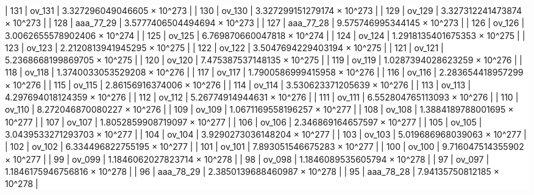 | 131 | ov_131 | 3.327296049046605 × 10^273 |
| 130 | ov_130 | 3.327299151279174 × 10^273 |
| 129 | ov_129 | 3.327312241473874 × 10^273 |
| 128 | aaa_77_29 | 3.5777406504494694 × 10^273 |
| 127 | aaa_77_28 | 9.575746995344145 × 10^273 |
| 126 | ov_126 | 3.0062655578902406 × 10^274 |
| 125 | ov_125 | 6.769870660047818 × 10^274 |
| 124 | ov_124 | 1.2918135401675353 × 10^275 |
| 123 | ov_123 | 2.2120813941945295 × 10^275 |
| 122 | ov_122 | 3.5047694229403194 × 10^275 |
| 121 | ov_121 | 5.2368668199869705 × 10^275 |
| 120 | ov_120 | 7.475387537148135 × 10^275 |
| 119 | ov_119 | 1.0287394028623259 × 10^276 |
| 118 | ov_118 | 1.3740033053529208 × 10^276 |
| 117 | ov_117 | 1.7900586999415958 × 10^276 |
| 116 | ov_116 | 2.283654418957299 × 10^276 |
| 115 | ov_115 | 2.86156916374006 × 10^276 |
| 114 | ov_114 | 3.530623371205639 × 10^276 |
| 113 | ov_113 | 4.297694018124359 × 10^276 |
| 112 | ov_112 | 5.26774914944631 × 10^276 |
| 111 | ov_111 | 6.552804765113093 × 10^276 |
| 110 | ov_110 | 8.272046870080227 × 10^276 |
| 109 | ov_109 | 1.0671169558196257 × 10^277 |
| 108 | ov_108 | 1.3884189788001695 × 10^277 |
| 107 | ov_107 | 1.8052859908719097 × 10^277 |
| 106 | ov_106 | 2.346869164657597 × 10^277 |
| 105 | ov_105 | 3.0439533271293703 × 10^277 |
| 104 | ov_104 | 3.9290273036148204 × 10^277 |
| 103 | ov_103 | 5.019686968039063 × 10^277 |
| 102 | ov_102 | 6.334496822755195 × 10^277 |
| 101 | ov_101 | 7.893051546675283 × 10^277 |
| 100 | ov_100 | 9.716047514355902 × 10^277 |
| 99 | ov_099 | 1.1846062027823714 × 10^278 |
| 98 | ov_098 | 1.1846089535605794 × 10^278 |
| 97 | ov_097 | 1.1846175946756816 × 10^278 |
| 96 | aaa_78_29 | 2.3850139688460987 × 10^278 |
| 95 | aaa_78_28 | 7.94135750812185 × 10^278 |